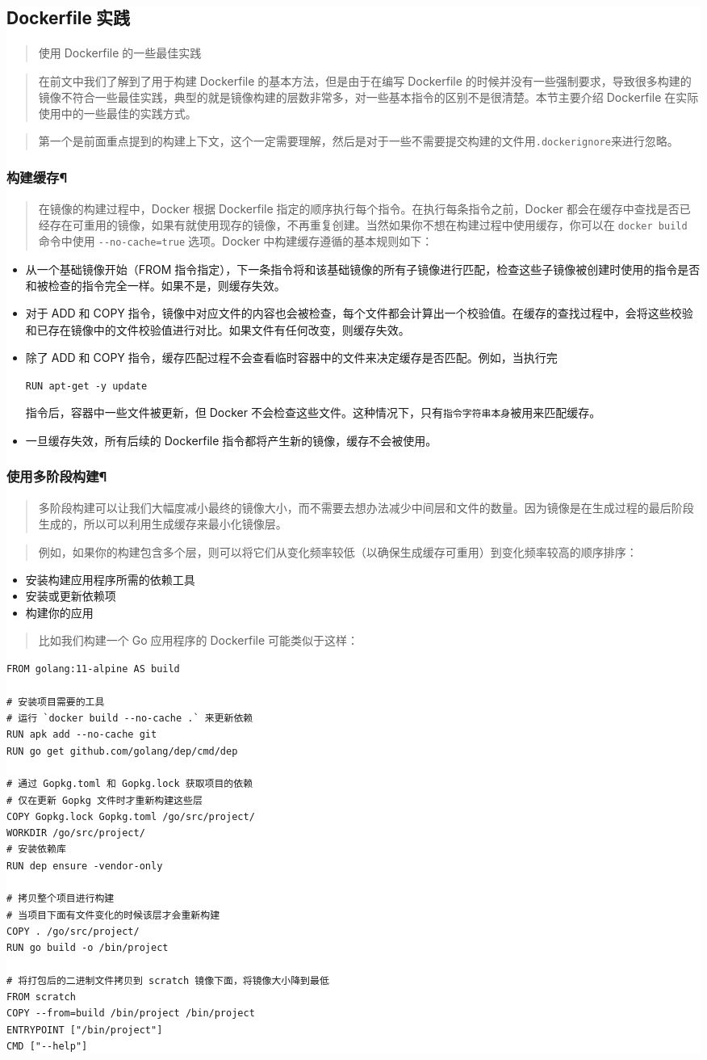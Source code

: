 ## Dockerfile 实践

> 使用 Dockerfile 的一些最佳实践

> 在前文中我们了解到了用于构建 Dockerfile 的基本方法，但是由于在编写 Dockerfile 的时候并没有一些强制要求，导致很多构建的镜像不符合一些最佳实践，典型的就是镜像构建的层数非常多，对一些基本指令的区别不是很清楚。本节主要介绍 Dockerfile 在实际使用中的一些最佳的实践方式。

> 第一个是前面重点提到的构建上下文，这个一定需要理解，然后是对于一些不需要提交构建的文件用`.dockerignore`来进行忽略。

### 构建缓存¶

> 在镜像的构建过程中，Docker 根据 Dockerfile 指定的顺序执行每个指令。在执行每条指令之前，Docker 都会在缓存中查找是否已经存在可重用的镜像，如果有就使用现存的镜像，不再重复创建。当然如果你不想在构建过程中使用缓存，你可以在 `docker build` 命令中使用 `--no-cache=true` 选项。Docker 中构建缓存遵循的基本规则如下：

*   从一个基础镜像开始（FROM 指令指定），下一条指令将和该基础镜像的所有子镜像进行匹配，检查这些子镜像被创建时使用的指令是否和被检查的指令完全一样。如果不是，则缓存失效。
*   对于 ADD 和 COPY 指令，镜像中对应文件的内容也会被检查，每个文件都会计算出一个校验值。在缓存的查找过程中，会将这些校验和已存在镜像中的文件校验值进行对比。如果文件有任何改变，则缓存失效。
*   除了 ADD 和 COPY 指令，缓存匹配过程不会查看临时容器中的文件来决定缓存是否匹配。例如，当执行完 

    ```
    RUN apt-get -y update
    ```

     指令后，容器中一些文件被更新，但 Docker 不会检查这些文件。这种情况下，只有`指令字符串本身`被用来匹配缓存。
*   一旦缓存失效，所有后续的 Dockerfile 指令都将产生新的镜像，缓存不会被使用。

### 使用多阶段构建¶

> 多阶段构建可以让我们大幅度减小最终的镜像大小，而不需要去想办法减少中间层和文件的数量。因为镜像是在生成过程的最后阶段生成的，所以可以利用生成缓存来最小化镜像层。

> 例如，如果你的构建包含多个层，则可以将它们从变化频率较低（以确保生成缓存可重用）到变化频率较高的顺序排序：

*   安装构建应用程序所需的依赖工具
*   安装或更新依赖项
*   构建你的应用

> 比如我们构建一个 Go 应用程序的 Dockerfile 可能类似于这样：

```
FROM golang:11-alpine AS build

# 安装项目需要的工具
# 运行 `docker build --no-cache .` 来更新依赖
RUN apk add --no-cache git
RUN go get github.com/golang/dep/cmd/dep

# 通过 Gopkg.toml 和 Gopkg.lock 获取项目的依赖
# 仅在更新 Gopkg 文件时才重新构建这些层
COPY Gopkg.lock Gopkg.toml /go/src/project/
WORKDIR /go/src/project/
# 安装依赖库
RUN dep ensure -vendor-only

# 拷贝整个项目进行构建
# 当项目下面有文件变化的时候该层才会重新构建
COPY . /go/src/project/
RUN go build -o /bin/project

# 将打包后的二进制文件拷贝到 scratch 镜像下面，将镜像大小降到最低
FROM scratch
COPY --from=build /bin/project /bin/project
ENTRYPOINT ["/bin/project"]
CMD ["--help"]
```
